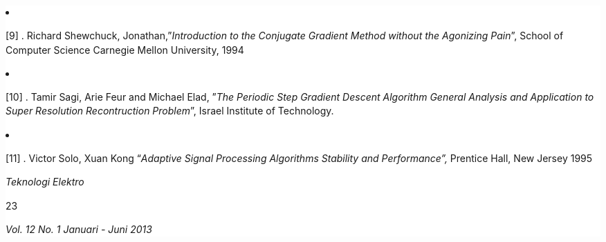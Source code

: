 <li>
<p><span class="font7">[9] . Richard Shewchuck, Jonathan,”</span><span class="font7" style="font-style:italic;">Introduction to the Conjugate Gradient Method without the Agonizing Pain</span><span class="font7">”, School of Computer Science Carnegie Mellon University, 1994</span></p></li>
<li>
<p><span class="font7">[10] . Tamir Sagi, Arie Feur and Michael Elad, ”</span><span class="font7" style="font-style:italic;">The Periodic Step Gradient Descent Algorithm General Analysis and Application to Super Resolution Recontruction Problem</span><span class="font7">”, Israel Institute of Technology.</span></p></li>
<li>
<p><span class="font7">[11] . Victor Solo, Xuan Kong “</span><span class="font7" style="font-style:italic;">Adaptive Signal Processing Algorithms Stability and Performance”,</span><span class="font7"> Prentice Hall, New Jersey 1995</span></p></li></ul>
<p><span class="font7" style="font-style:italic;">Teknologi Elektro</span></p>
<p><span class="font7">23</span></p>
<p><span class="font7" style="font-style:italic;">Vol. 12 No. 1 Januari - Juni 2013</span></p>